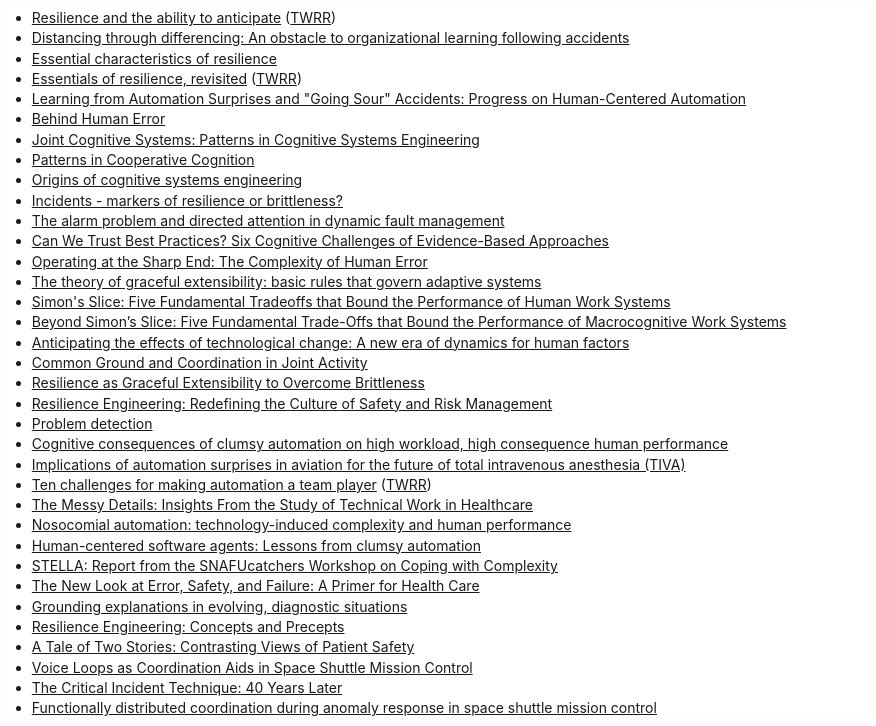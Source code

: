 * [Resilience and the ability to anticipate](https://www.researchgate.net/publication/285487326_Resilience_and_the_ability_to_anticipate) ([TWRR](https://resilienceroundup.com/issues/resilience-and-the-ability-to-anticipate/))
* [Distancing through differencing: An obstacle to organizational learning following accidents](https://www.researchgate.net/publication/292504703_Distancing_through_differencing_An_obstacle_to_organizational_learning_following_accidents)
* [Essential characteristics of resilience](https://www.researchgate.net/publication/284328979_Essential_characteristics_of_resilience)
* [Essentials of resilience, revisited](https://www.researchgate.net/publication/330116587_4_Essentials_of_resilience_revisited) ([TWRR](https://resilienceroundup.com/issues/71/))
* [Learning from Automation Surprises and "Going Sour" Accidents: Progress on Human-Centered Automation](https://ntrs.nasa.gov/archive/nasa/casi.ntrs.nasa.gov/19980016965.pdf)
* [Behind Human Error]
* [Joint Cognitive Systems: Patterns in Cognitive Systems Engineering](https://www.amazon.com/gp/product/0849339332/ref=x_gr_w_bb?ie=UTF8&tag=x_gr_w_bb-20&linkCode=as2&camp=1789&creative=9325&creativeASIN=0849339332&SubscriptionId=1MGPYB6YW3HWK55XCGG2)
* [Patterns in Cooperative Cognition](https://www.researchgate.net/publication/262449980_Patterns_in_Cooperative_Cognition)
* [Origins of cognitive systems engineering](https://www.researchgate.net/publication/298793082_Origins_of_Cognitive_Systems_Engineering)
* [Incidents - markers of resilience or brittleness?](https://www.researchgate.net/publication/292504952_Incidents_-_markers_of_resilience_or_brittleness)
* [The alarm problem and directed attention in dynamic fault management](https://www.researchgate.net/publication/40961767_The_Alarm_problem_and_directed_attention_in_dynamic_fault_management)
* [Can We Trust Best Practices? Six Cognitive Challenges of Evidence-Based Approaches]
* [Operating at the Sharp End: The Complexity of Human Error](https://www.researchgate.net/publication/313407259_Operating_at_the_Sharp_End_The_Complexity_of_Human_Error)
* [The theory of graceful extensibility: basic rules that govern adaptive systems]
* [Simon's Slice: Five Fundamental Tradeoffs that Bound the Performance of Human Work Systems](https://www.researchgate.net/publication/260404967_Simon's_Slice_Five_Fundamental_Tradeoffs_that_Bound_the_Performance_of_Human_Work_Systems)
* [Beyond Simon’s Slice: Five Fundamental Trade-Offs that Bound the Performance of Macrocognitive Work Systems](https://cmapsinternal.ihmc.us/rid=1K2MHS0D4-1ZT3XRF-HPX/46.%2520Simon's%2520Slice.pdf)
* [Anticipating the effects of technological change: A new era of dynamics for human factors](https://www.researchgate.net/publication/247512351_Anticipating_the_effects_of_technological_change_A_new_era_of_dynamics_for_human_factors)
* [Common Ground and Coordination in Joint Activity]
* [Resilience as Graceful Extensibility to Overcome Brittleness](https://www.irgc.org/wp-content/uploads/2016/04/Woods-Resilience-as-Graceful-Extensibility-to-Overcome-Brittleness-1.pdf)
* [Resilience Engineering: Redefining the Culture of Safety and Risk Management](http://ordvac.com/soro/library/Aviation/Aviation%20Safety/General%20Safety%20Articles/resilience%20engineering%20bulletin.pdf)
* [Problem detection]
* [Cognitive consequences of clumsy automation on high workload, high consequence human performance]
* [Implications of automation surprises in aviation for the future of total intravenous anesthesia (TIVA)]
* [Ten challenges for making automation a team player] ([TWRR](https://resilienceroundup.com/issues/66))
* [The Messy Details: Insights From the Study of Technical Work in Healthcare]
* [Nosocomial automation: technology-induced complexity and human performance]
* [Human-centered software agents: Lessons from clumsy automation](http://www.ifp.illinois.edu/nsfhcs/abstracts/woods.txt)
* [STELLA: Report from the SNAFUcatchers Workshop on Coping with Complexity](https://snafucatchers.github.io/)
* [The New Look at Error, Safety, and Failure: A Primer for Health Care]
* [Grounding explanations in evolving, diagnostic situations]
* [Resilience Engineering: Concepts and Precepts]
* [A Tale of Two Stories: Contrasting Views of Patient Safety]
* [Voice Loops as Coordination Aids in Space Shuttle Mission Control]
* [The Critical Incident Technique: 40 Years Later](https://journals.sagepub.com/doi/abs/10.1177/154193129403801702)
* [Functionally distributed coordination during anomaly response in space shuttle mission control]

[SRE Cognitive Work]: https://www.researchgate.net/publication/343430302_SRE_Cognitive_Work
[Seeking SRE]: https://www.oreilly.com/library/view/seeking-sre/9781491978856/
[Ironies of automation]: https://www.ise.ncsu.edu/wp-content/uploads/2017/02/Bainbridge_1983_Automatica.pdf
[Team Coordination in Escalating Situations: An Empirical Study Using Mid-Fidelity Simulation]: https://portal.research.lu.se/ws/files/1376441/3014838.pdf
[Beyond surge: Coping with mass burn casualty in the closest hospital to the Formosa Fun Coast Dust Explosion]: https://doi.org/10.1016/j.burns.2018.12.003
[Coping With a Mass Casualty: Insights into a Hospital’s Emergency Response and Adaptations After the Formosa Fun Coast Dust Explosion]: https://www.researchgate.net/publication/335366770_Coping_With_a_Mass_Casualty_Insights_into_a_Hospital's_Emergency_Response_and_Adaptations_After_the_Formosa_Fun_Coast_Dust_Explosion
[Behind Human Error]: https://www.amazon.com/Behind-Human-Error-David-Woods/dp/0754678342
[Cognitive consequences of clumsy automation on high workload, high consequence human performance]: https://ntrs.nasa.gov/search.jsp?R=19910011398
[Implications of automation surprises in aviation for the future of total intravenous anesthesia (TIVA)]: https://doi.org/10.1016/S0952-8180(96)90009-4
[The Messy Details: Insights From the Study of Technical Work in Healthcare]: https://doi.org/10.1109%2FTSMCA.2004.836802
[Nosocomial automation: technology-induced complexity and human performance]: https://www.researchgate.net/profile/David_Woods11/publication/224649052_Nosocomial_automation_technology-induced_complexity_and_human_performance/links/59399b1da6fdcc58ae902c49/Nosocomial-automation-technology-induced-complexity-and-human-performance.pdf
[The New Look at Error, Safety, and Failure: A Primer for Health Care]: https://pdfs.semanticscholar.org/67f7/53ec089e5a8879f241e2be867dad0a2026fb.pdf
[Grounding explanations in evolving, diagnostic situations]: https://pdfs.semanticscholar.org/1bed/356b5aa67c701f5bad6d943768622095f418.pdf
[A Tale of Two Stories: Contrasting Views of Patient Safety]: https://www.researchgate.net/publication/245102691_A_Tale_of_Two_Stories_Contrasting_Views_of_Patient_Safety
[Perspectives on Human Error: Hindsight Biases and Local Rationality]: https://www.nifc.gov/PUBLICATIONS/acc_invest_march2010/speakers/Perspectives%20on%20Human%20Error.pdf
[Mistaking Error]: https://www.researchgate.net/publication/328149714_Mistaking_Error
[Adapting to new technology in the operating room]: https://www.researchgate.net/publication/14230576_Adapting_to_New_Technology_in_the_Operating_Room
[Collaborative Cross-Checking to Enhance Resilience]: https://www.researchgate.net/publication/220579448_Collaborative_Cross-Checking_to_Enhance_Resilience
[Resilience Engineering: New directions for measuring and maintaining safety in complex systems]: https://pdfs.semanticscholar.org/a0d3/9cc66adc64e297048a32b71aeee209a451af.pdf
[The Role of Automation in Complex System Failures]: https://www.researchgate.net/publication/232191704_The_Role_of_Automation_in_Complex_System_Failures
[New Arctic Air Crash Aftermath Role-Play Simulation Orchestrating a Fundamental Surprise]: https://www.researchgate.net/publication/2484621_New_Arctic_Air_Crash_Aftermath_Role-Play_Simulation_Orchestrating_a_Fundamental_Surprise
[Nine Steps to Move Forward From Error]: http://csel.eng.ohio-state.edu/productions/pexis/readings/submod4/nine%20steps%20CTW2002.pdf
[Gaps in the continuity of care and progress on patient safety]: https://www.ncbi.nlm.nih.gov/pmc/articles/PMC1117777/
[Automation, interaction, complexity, and failure: A case study]: https://doi.org/10.1016/j.ress.2006.01.009
[Human Performance in Anesthesia]: http://dx.doi.org/10.13140/RG.2.2.29675.36648
[Panel discussion: Safety Culture, Lean, and DevOps]: https://www.youtube.com/watch?v=gtxtb9z_4FY&feature=youtu.be
[Human factors and folk models]: https://link.springer.com/article/10.1007%2Fs10111-003-0136-9
[The High Reliability Organization Perspective]: http://sidneydekker.com/wp-content/uploads/2013/01/CH005.pdf
[Safety II professionals: How resilience engineering can transform safety practice]: https://doi.org/10.1016/j.ress.2019.106740
[Common Ground and Coordination in Joint Activity]: http://jeffreymbradshaw.net/publications/Common_Ground_Single.pdf
[A rose by any other name...would probably be given an acronym]: https://www.researchgate.net/publication/3454029_A_rose_by_any_other_namewould_probably_be_given_an_acronym
[Ten challenges for making automation a team player]: https://ieeexplore.ieee.org/abstract/document/1363742
[The Seven Deadly Myths of "Autonomous Systems"]: https://www.researchgate.net/publication/260304859_The_Seven_Deadly_Myths_of_Autonomous_Systems
[Toward a Theory of Complex and Cognitive Systems]: https://www.researchgate.net/publication/3454245_Toward_a_Theory_of_Complex_and_Cognitive_Systems
[Macrocognition]: https://pdfs.semanticscholar.org/df74/b2909f54b41a485cd4c0189fc4aa19d176d0.pdf
[Resilience Engineering: Concepts and Precepts]: https://www.amazon.com/gp/product/B009KNDF64/ref=x_gr_w_glide_bb?ie=UTF8&tag=x_gr_w_glide_bb-20&linkCode=as2&camp=1789&creative=9325&creativeASIN=B009KNDF64&SubscriptionId=1MGPYB6YW3HWK55XCGG2
[Anomaly Response]: https://docs.wixstatic.com/ugd/3ad081_f46dda684154447583c8a5b282b60cc2.pdf
[Cognitive Systems Engineering: New wine in new bottles]: https://www.ida.liu.se/~729A15/mtrl/CSEnew.pdf?utm_campaign=Resilience%20Roundup&utm_medium=email&utm_source=Revue%20newsletter
[Resilience Roundup]: https://resilienceroundup.com/
[Mapping Cognitive Demands in Complex Problem-Solving Worlds]: https://www.researchgate.net/publication/220108174_Mapping_Cognitive_Demands_in_Complex_Problem-Solving_Worlds<Paste>
[Problem detection]: https://www.researchgate.net/publication/220579480_Problem_detection
[Patterns in Cooperative Cognition]: https://www.researchgate.net/publication/262449980_Patterns_in_Cooperative_Cognition
[Can We Trust Best Practices? Six Cognitive Challenges of Evidence-Based Approaches]: https://journals.sagepub.com/doi/abs/10.1177/1555343416637520?journalCode=edma
[Replacing Hindsight With Insight: Toward Better Understanding of Diagnostic Failures]: http://citeseerx.ist.psu.edu/viewdoc/download?doi=10.1.1.458.7283&rep=rep1&type=pdf
[Resilience engineering in practice: a guidebook]: https://www.crcpress.com/Resilience-Engineering-in-Practice-A-Guidebook/Paries-Wreathall-Hollnagel/p/book/9781472420749
[Using observational study as a tool for discovery: uncovering cognitive and collaborative demands and adaptive strategies]: https://www.researchgate.net/profile/Emily_Patterson2/publication/237138704_USING_OBSERVATIONAL_STUDY_AS_A_TOOL_FOR_DISCOVERY_UNCOVERING_COGNITIVE_AND_COLLABORATIVE_DEMANDS_AND_ADAPTIVE_STRATEGIES/links/0deec52c8e310b385a000000.pdf
[Voice Loops as Coordination Aids in Space Shuttle Mission Control]: https://www.semanticscholar.org/paper/Voice-Loops-as-Coordination-Aids-in-Space-Shuttle-Patterson-Watts-Perotti/068dfee1a859a63fa2ef82f008d239e6a81ed004
[Functionally distributed coordination during anomaly response in space shuttle mission control]: https://www.researchgate.net/publication/3657906_Functionally_distributed_coordination_during_anomaly_response_inspace_shuttle_mission_control
[How Unexpected Events Produce An Escalation Of Cognitive And Coordinative Demands]: http://csel.eng.ohio-state.edu/productions/laws/laws_mediapaper/2_4_escalation.pdf
[Handoff strategies in settings with high consequences for failure: lessons for health care operations]: https://www.researchgate.net/publication/8648890_Handoff_strategies_in_settings_with_high_consequences_for_failure_Lessons_for_health_care_operations
[Extemporaneous Adaptation to Evolving Complexity: A Case Study of Resilience in Healthcare]: https://pdfs.semanticscholar.org/1423/f18530599b9de186af0eee4852bb7e619384.pdf
[Risk management in a dynamic society: a modelling problem]: https://doi.org/10.1016/S0925-7535(97)00052-0
[Human error]: https://www.amazon.com/gp/product/0521314194/ref=dbs_a_def_rwt_bibl_vppi_i0
[Bootstrapping multiple converging cognitive task analysis techniques for system design]: https://www.researchgate.net/publication/313737506_Bootstrapping_multiple_converging_cognitive_task_analysis_techniques_for_system_design
[Automation surprises]: https://www.researchgate.net/publication/270960170_Automation_surprises
[Team Play with a Powerful and Independent Agent: A Full-Mission Simulation Study]: https://www.researchgate.net/publication/12195752_Team_Play_with_a_Powerful_and_Independent_Agent_A_Full-Mission_Simulation_Study
[The theory of graceful extensibility: basic rules that govern adaptive systems]: https://www.researchgate.net/publication/327427067_The_Theory_of_Graceful_Extensibility_Basic_rules_that_govern_adaptive_systems
[How do systems manage their adaptive capacity to successfully handle disruptions? A resilience engineering perspective]: https://www.researchgate.net/publication/286581322_How_do_systems_manage_their_adaptive_capacity_to_successfully_handle_disruptions_A_resilience_engineering_perspective